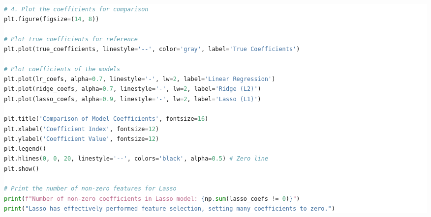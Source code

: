 ```python
# 4. Plot the coefficients for comparison
plt.figure(figsize=(14, 8))

# Plot true coefficients for reference
plt.plot(true_coefficients, linestyle='--', color='gray', label='True Coefficients')

# Plot coefficients of the models
plt.plot(lr_coefs, alpha=0.7, linestyle='-', lw=2, label='Linear Regression')
plt.plot(ridge_coefs, alpha=0.7, linestyle='-', lw=2, label='Ridge (L2)')
plt.plot(lasso_coefs, alpha=0.9, linestyle='-', lw=2, label='Lasso (L1)')

plt.title('Comparison of Model Coefficients', fontsize=16)
plt.xlabel('Coefficient Index', fontsize=12)
plt.ylabel('Coefficient Value', fontsize=12)
plt.legend()
plt.hlines(0, 0, 20, linestyle='--', colors='black', alpha=0.5) # Zero line
plt.show()

# Print the number of non-zero features for Lasso
print(f"Number of non-zero coefficients in Lasso model: {np.sum(lasso_coefs != 0)}")
print("Lasso has effectively performed feature selection, setting many coefficients to zero.")

```